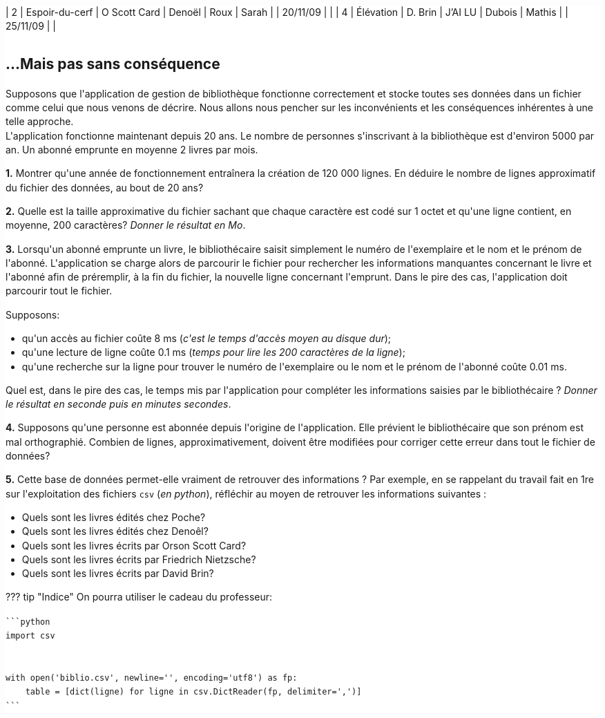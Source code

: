 | 2     | Espoir-du-cerf               | O Scott Card | Denoël    | Roux     | Sarah      |     | 20/11/09 |          | 
| 4     | Élévation                    | D. Brin      | J’AI LU   | Dubois   | Mathis     |     | 25/11/09 |          | 


## ...Mais pas sans conséquence  

Supposons que l'application de gestion de bibliothèque fonctionne correctement et stocke toutes ses données dans un fichier comme celui que nous venons de décrire. Nous allons nous pencher sur les inconvénients et les conséquences inhérentes à une telle approche.  
L'application fonctionne maintenant depuis 20 ans. Le nombre de personnes s'inscrivant à la bibliothèque est d'environ 5000 par an. Un abonné emprunte en moyenne 2 livres par mois.

**1.** Montrer qu'une année de fonctionnement entraînera la création de $120\ 000$ lignes. En déduire le nombre de lignes approximatif du fichier des données, au bout de 20 ans?  

**2.** Quelle est la taille approximative du fichier sachant que chaque caractère est codé sur 1 octet et qu'une ligne contient, en moyenne, 200 caractères? *Donner le résultat en Mo*.    

**3.** Lorsqu'un abonné emprunte un livre, le bibliothécaire saisit simplement le numéro de l'exemplaire et le nom et le prénom de l'abonné. L'application se charge alors de parcourir le fichier pour rechercher les informations manquantes concernant le livre et l'abonné afin de préremplir, à la fin du fichier, la nouvelle ligne concernant l'emprunt. Dans le pire des cas, l'application doit parcourir tout le fichier.  

Supposons:  

* qu'un accès au fichier coûte 8 ms (*c'est le temps d'accès moyen au disque dur*);
* qu'une lecture de ligne coûte 0.1 ms (*temps pour lire les 200 caractères de la ligne*);
* qu'une recherche sur la ligne pour trouver le numéro de l'exemplaire ou le nom et le prénom de l'abonné coûte 0.01 ms.  

Quel est, dans le pire des cas, le temps mis par l'application pour compléter les informations saisies par le bibliothécaire ? *Donner le résultat en seconde puis en minutes secondes*.    

**4.** Supposons qu'une personne est abonnée depuis l'origine de l'application. Elle prévient le bibliothécaire que son prénom est mal orthographié. Combien de lignes, approximativement, doivent être modifiées pour corriger cette erreur dans tout le fichier de données?  

**5.** Cette base de données permet-elle vraiment de retrouver des informations ? Par exemple, en se rappelant du travail fait en 1re sur l'exploitation des fichiers `csv` (*en python*), réfléchir au moyen de retrouver les informations suivantes :  

* Quels sont les livres édités chez Poche?
* Quels sont les livres édités chez Denoêl?
* Quels sont les livres écrits par Orson Scott Card?
* Quels sont les livres écrits par Friedrich Nietzsche?
* Quels sont les livres écrits par David Brin?
    
??? tip "Indice"
    On pourra utiliser le cadeau du professeur:
    
    ```python
    import csv
    
    
    with open('biblio.csv', newline='', encoding='utf8') as fp:
        table = [dict(ligne) for ligne in csv.DictReader(fp, delimiter=',')]
    ```  
